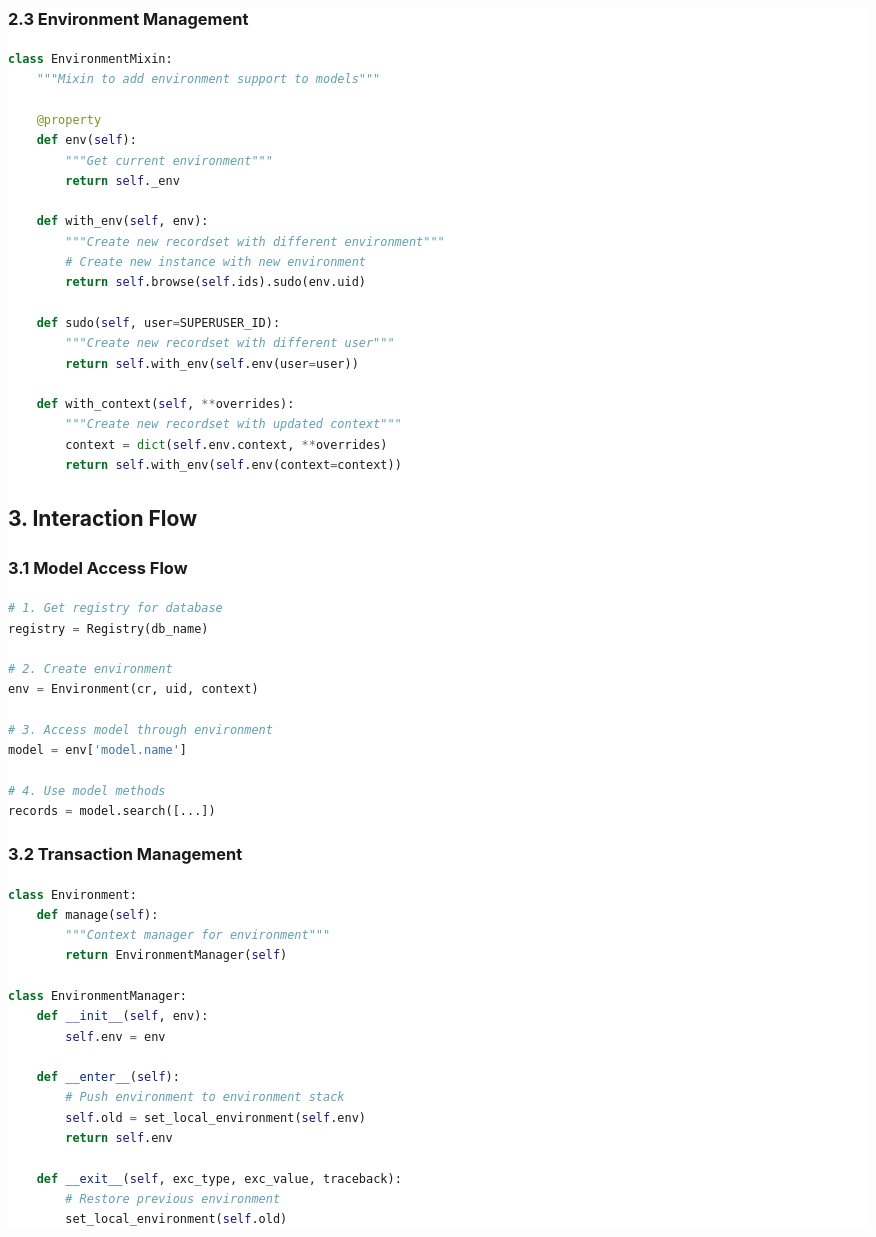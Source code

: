 ### 2.3 Environment Management

```python
class EnvironmentMixin:
    """Mixin to add environment support to models"""
    
    @property
    def env(self):
        """Get current environment"""
        return self._env
        
    def with_env(self, env):
        """Create new recordset with different environment"""
        # Create new instance with new environment
        return self.browse(self.ids).sudo(env.uid)
        
    def sudo(self, user=SUPERUSER_ID):
        """Create new recordset with different user"""
        return self.with_env(self.env(user=user))
        
    def with_context(self, **overrides):
        """Create new recordset with updated context"""
        context = dict(self.env.context, **overrides)
        return self.with_env(self.env(context=context))
```

## 3. Interaction Flow

### 3.1 Model Access Flow

```python
# 1. Get registry for database
registry = Registry(db_name)

# 2. Create environment
env = Environment(cr, uid, context)

# 3. Access model through environment
model = env['model.name']

# 4. Use model methods
records = model.search([...])
```

### 3.2 Transaction Management

```python
class Environment:
    def manage(self):
        """Context manager for environment"""
        return EnvironmentManager(self)
        
class EnvironmentManager:
    def __init__(self, env):
        self.env = env
        
    def __enter__(self):
        # Push environment to environment stack
        self.old = set_local_environment(self.env)
        return self.env
        
    def __exit__(self, exc_type, exc_value, traceback):
        # Restore previous environment
        set_local_environment(self.old)
```